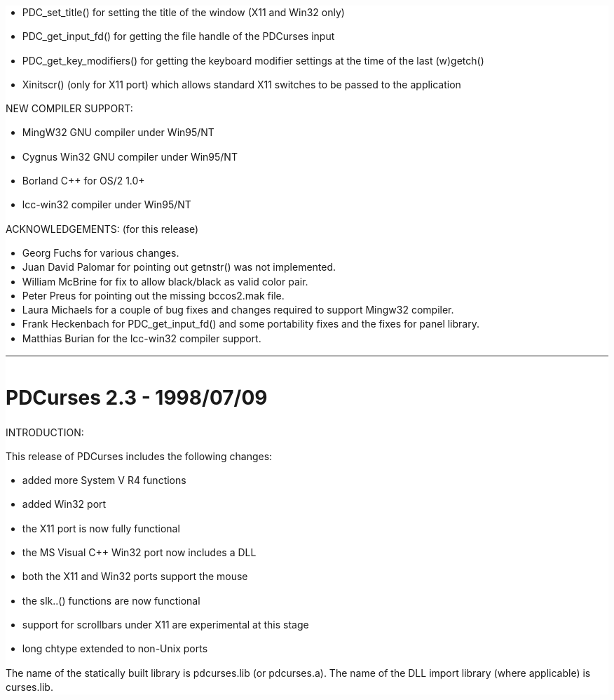 - PDC_set_title() for setting the title of the window (X11 and Win32 
  only)

- PDC_get_input_fd() for getting the file handle of the PDCurses input

- PDC_get_key_modifiers() for getting the keyboard modifier settings at 
  the time of the last (w)getch()

- Xinitscr() (only for X11 port) which allows standard X11 switches to 
  be passed to the application

NEW COMPILER SUPPORT:

- MingW32 GNU compiler under Win95/NT

- Cygnus Win32 GNU compiler under Win95/NT

- Borland C++ for OS/2 1.0+

- lcc-win32 compiler under Win95/NT

ACKNOWLEDGEMENTS: (for this release)

- Georg Fuchs for various changes.
- Juan David Palomar for pointing out getnstr() was not implemented.
- William McBrine for fix to allow black/black as valid color pair.
- Peter Preus for pointing out the missing bccos2.mak file.
- Laura Michaels for a couple of bug fixes and changes required to 
  support Mingw32 compiler.
- Frank Heckenbach for PDC_get_input_fd() and some portability fixes and
  the fixes for panel library.
- Matthias Burian for the lcc-win32 compiler support.

------------------------------------------------------------------------

PDCurses 2.3 - 1998/07/09
=========================

INTRODUCTION:

This release of PDCurses includes the following changes:

- added more System V R4 functions

- added Win32 port

- the X11 port is now fully functional

- the MS Visual C++ Win32 port now includes a DLL

- both the X11 and Win32 ports support the mouse

- the slk..() functions are now functional

- support for scrollbars under X11 are experimental at this stage

- long chtype extended to non-Unix ports

The name of the statically built library is pdcurses.lib (or 
pdcurses.a). The name of the DLL import library (where applicable) is 
curses.lib.
